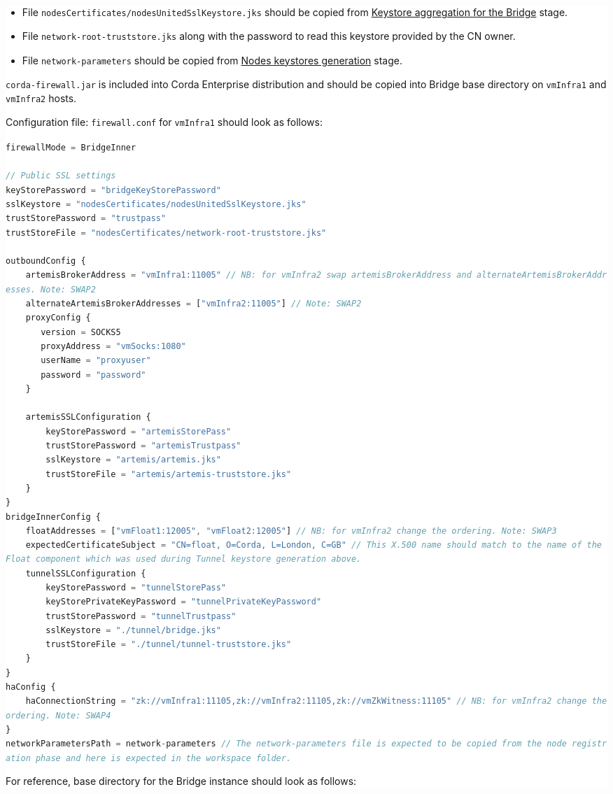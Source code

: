 
* File `nodesCertificates/nodesUnitedSslKeystore.jks` should be copied from [Keystore aggregation for the Bridge](#keystore-aggregation-for-the-bridge) stage.


* File `network-root-truststore.jks`  along with the password to read this keystore provided by the CN owner.


* File `network-parameters` should be copied from [Nodes keystores generation](#nodes-keystores-generation) stage.


`corda-firewall.jar` is included into Corda Enterprise distribution and should be copied into Bridge base directory on `vmInfra1` and `vmInfra2` hosts.

Configuration file: `firewall.conf` for `vmInfra1` should look as follows:

```javascript
firewallMode = BridgeInner

// Public SSL settings
keyStorePassword = "bridgeKeyStorePassword"
sslKeystore = "nodesCertificates/nodesUnitedSslKeystore.jks"
trustStorePassword = "trustpass"
trustStoreFile = "nodesCertificates/network-root-truststore.jks"

outboundConfig {
    artemisBrokerAddress = "vmInfra1:11005" // NB: for vmInfra2 swap artemisBrokerAddress and alternateArtemisBrokerAddresses. Note: SWAP2
    alternateArtemisBrokerAddresses = ["vmInfra2:11005"] // Note: SWAP2
    proxyConfig {
       version = SOCKS5
       proxyAddress = "vmSocks:1080"
       userName = "proxyuser"
       password = "password"
    }

    artemisSSLConfiguration {
        keyStorePassword = "artemisStorePass"
        trustStorePassword = "artemisTrustpass"
        sslKeystore = "artemis/artemis.jks"
        trustStoreFile = "artemis/artemis-truststore.jks"
    }
}
bridgeInnerConfig {
    floatAddresses = ["vmFloat1:12005", "vmFloat2:12005"] // NB: for vmInfra2 change the ordering. Note: SWAP3
    expectedCertificateSubject = "CN=float, O=Corda, L=London, C=GB" // This X.500 name should match to the name of the Float component which was used during Tunnel keystore generation above.
    tunnelSSLConfiguration {
        keyStorePassword = "tunnelStorePass"
        keyStorePrivateKeyPassword = "tunnelPrivateKeyPassword"
        trustStorePassword = "tunnelTrustpass"
        sslKeystore = "./tunnel/bridge.jks"
        trustStoreFile = "./tunnel/tunnel-truststore.jks"
    }
}
haConfig {
    haConnectionString = "zk://vmInfra1:11105,zk://vmInfra2:11105,zk://vmZkWitness:11105" // NB: for vmInfra2 change the ordering. Note: SWAP4
}
networkParametersPath = network-parameters // The network-parameters file is expected to be copied from the node registration phase and here is expected in the workspace folder.
```
For reference, base directory for the Bridge instance should look as follows:
